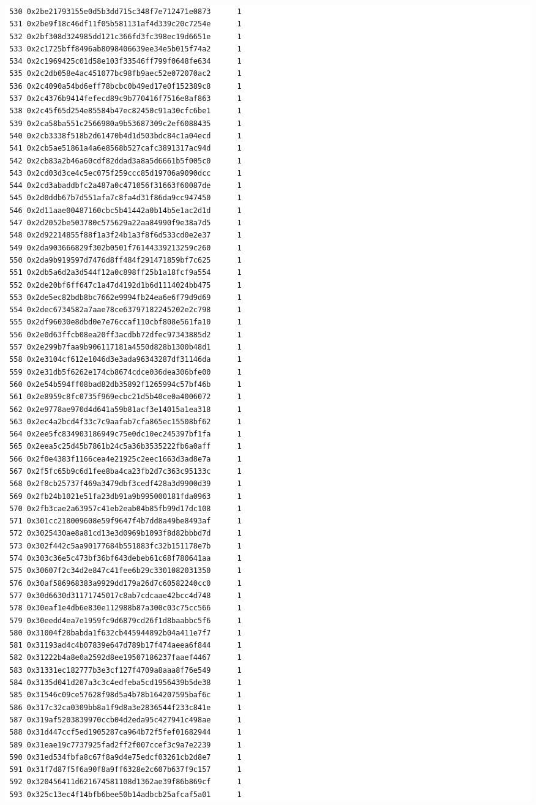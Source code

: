      530 0x2be21793155e0d5b3dd715c348f7e712471e0873      1
     531 0x2be9f18c46df11f05b581131af4d339c20c7254e      1
     532 0x2bf308d324985dd121c366fd3fc398ec19d6651e      1
     533 0x2c1725bff8496ab8098406639ee34e5b015f74a2      1
     534 0x2c1969425c01d58e103f33546ff799f0648fe634      1
     535 0x2c2db058e4ac451077bc98fb9aec52e072070ac2      1
     536 0x2c4090a54bd6eff78bcbc0b49ed17e0f152389c8      1
     537 0x2c4376b9414fefecd89c9b770416f7516e8af863      1
     538 0x2c45f65d254e85584b47ec82450c91a30cfc6be1      1
     539 0x2ca58ba551c2566980a9b53687309c2ef6088435      1
     540 0x2cb3338f518b2d61470b4d1d503bdc84c1a04ecd      1
     541 0x2cb5ae51861a4a6e8568b527cafc3891317ac94d      1
     542 0x2cb83a2b46a60cdf82ddad3a8a5d6661b5f005c0      1
     543 0x2cd03d3ce4c5ec075f259ccc85d19706a9090dcc      1
     544 0x2cd3abaddbfc2a487a0c471056f31663f60087de      1
     545 0x2d0ddb67b7d551afa7c8fa4d31f86da9cc947450      1
     546 0x2d11aae00487160cbc5b41442a0b14b5e1ac2d1d      1
     547 0x2d2052be503780c575629a22aa84990f9e38a7d5      1
     548 0x2d92214855f88f1a3f24b1a3f8f6d533cd0e2e37      1
     549 0x2da903666829f302b0501f76144339213259c260      1
     550 0x2da9b919597d7476d8ff484f291471859bf7c625      1
     551 0x2db5a6d2a3d544f12a0c898ff25b1a18fcf9a554      1
     552 0x2de20bf6ff647c1a47d4192d1b6d1114024bb475      1
     553 0x2de5ec82bdb8bc7662e9994fb24ea6e6f79d9d69      1
     554 0x2dec6734582a7aae78ce63797182245202e2c798      1
     555 0x2df96030e8dbd0e7e76ccaf110cbf808e561fa10      1
     556 0x2e0d63ffcb08ea20ff3acdbb72dfec97343885d2      1
     557 0x2e299b7faa9b906117181a4550d828b1300b48d1      1
     558 0x2e3104cf612e1046d3e3ada96343287df31146da      1
     559 0x2e31db5f6262e174cb8674cdce036dea306bfe00      1
     560 0x2e54b594ff08bad82db35892f1265994c57bf46b      1
     561 0x2e8959c8fc0735f969ecbc21d5b40ce0a4006072      1
     562 0x2e9778ae970d4d641a59b81acf3e14015a1ea318      1
     563 0x2ec4a2bcd4f33c7c9aafab7cfa865ec15508bf62      1
     564 0x2ee5fc834903186949c75e0dc10ec245397bf1fa      1
     565 0x2eea5c25d45b7861b24c5a36b3535222fb6a0aff      1
     566 0x2f0e4383f1166cea4e21925c2eec1663d3ad8e7a      1
     567 0x2f5fc65b9c6d1fee8ba4ca23fb2d7c363c95133c      1
     568 0x2f8cb25737f469a3479dbf3cedf428a3d9900d39      1
     569 0x2fb24b1021e51fa23db91a9b995000181fda0963      1
     570 0x2fb3cae2a63957c41eb2eab04b85fb99d17dc108      1
     571 0x301cc218009608e59f9647f4b7dd8a49be8493af      1
     572 0x3025430ae8a81cd13e3d0969b1093f8d82bbbd7d      1
     573 0x302f442c5aa90177684b551883fc32b151178e7b      1
     574 0x303c36e5c473bf36bf643debeb61c68f780641aa      1
     575 0x30607f2c34d2e847c41fee6b29c3301082031350      1
     576 0x30af586968383a9929dd179a26d7c60582240cc0      1
     577 0x30d6630d31171745017c8ab7cdcaae42bcc4d748      1
     578 0x30eaf1e4db6e830e112988b87a300c03c75cc566      1
     579 0x30eedd4ea7e1959fc9d6879cd26f1d8baabbc5f6      1
     580 0x31004f28babda1f632cb445944892b04a411e7f7      1
     581 0x31193ad4c4b07839e647d789b17f474aeea6f844      1
     582 0x31222b4a8e0a2592d8ee19507186237faaef4467      1
     583 0x31331ec182777b3e3cf127f4709a8aaa8f76e549      1
     584 0x3135d041d207a3c3c4edfeba5cd1956439b5de38      1
     585 0x31546c09ce57628f98d5a4b78b164207595baf6c      1
     586 0x317c32ca0309bb8a1f9d8a3e2836544f233c841e      1
     587 0x319af5203839970ccb04d2eda95c427941c498ae      1
     588 0x31d447ccf5ed1905287ca964b72f5fef01682944      1
     589 0x31eae19c7737925fad2ff2f007ccef3c9a7e2239      1
     590 0x31ed534fbfa8c67f8a9d4e75edcf03261cb2d8e7      1
     591 0x31f7d87f5f6a90f8a9ff6328e2c607b637f9c157      1
     592 0x320456411d621674581108d1362ae39f86b869cf      1
     593 0x325c13ec4f14bfb6bee50b14adbcb25afcaf5a01      1